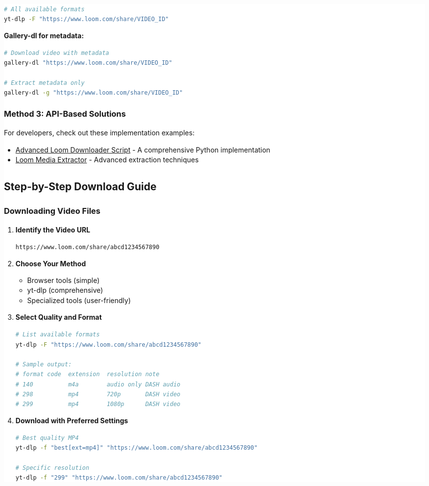 ```bash
# All available formats
yt-dlp -F "https://www.loom.com/share/VIDEO_ID"
```

**Gallery-dl for metadata:**
```bash
# Download video with metadata
gallery-dl "https://www.loom.com/share/VIDEO_ID"

# Extract metadata only
gallery-dl -g "https://www.loom.com/share/VIDEO_ID"
```

### Method 3: API-Based Solutions

For developers, check out these implementation examples:

- [Advanced Loom Downloader Script](https://gist.github.com/devinschumacher/8095f410a01494bc04ebf6c6440ce25d) - A comprehensive Python implementation
- [Loom Media Extractor](https://gist.github.com/devinschumacher/a189434fc9f374965888ca2dc793953e) - Advanced extraction techniques

## Step-by-Step Download Guide

### Downloading Video Files

1. **Identify the Video URL**
   ```
   https://www.loom.com/share/abcd1234567890
   ```

2. **Choose Your Method**
   - Browser tools (simple)
   - yt-dlp (comprehensive)
   - Specialized tools (user-friendly)

3. **Select Quality and Format**
   ```bash
   # List available formats
   yt-dlp -F "https://www.loom.com/share/abcd1234567890"
   
   # Sample output:
   # format code  extension  resolution note
   # 140          m4a        audio only DASH audio
   # 298          mp4        720p       DASH video
   # 299          mp4        1080p      DASH video
   ```

4. **Download with Preferred Settings**
   ```bash
   # Best quality MP4
   yt-dlp -f "best[ext=mp4]" "https://www.loom.com/share/abcd1234567890"
   
   # Specific resolution
   yt-dlp -f "299" "https://www.loom.com/share/abcd1234567890"
   ```
